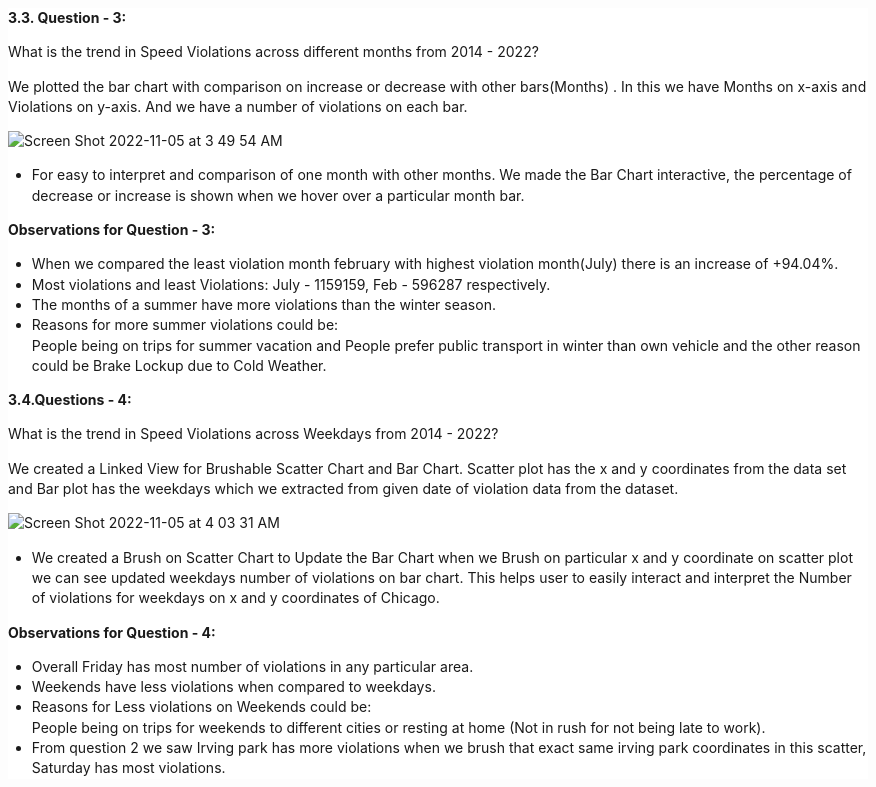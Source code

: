 **3.3. Question - 3:** 

What is the trend in Speed Violations across different months from 2014 - 2022?

We plotted the  bar chart with comparison on increase or decrease with other bars(Months) . In this we have Months on x-axis and Violations on y-axis. And we have a number of violations on each bar.

<img width="1177" alt="Screen Shot 2022-11-05 at 3 49 54 AM" src="https://user-images.githubusercontent.com/53014597/200111741-b4a7910c-42c9-4709-b8fa-6d9604035721.png">

- For easy to interpret and comparison of one month with other months. We made the Bar Chart interactive, the percentage of decrease or increase is shown when we hover over a particular month bar.

**Observations for Question - 3:**
- When we compared the least violation month february with highest violation month(July) there is an increase of +94.04%.
- Most violations and least Violations: July - 1159159,   Feb - 596287 respectively.
- The months of a summer have more violations than the winter season.
- Reasons for more summer violations could be:  
    People being on trips for summer vacation and People prefer public transport in winter than own vehicle and the other reason could be Brake Lockup due to Cold Weather.
    
**3.4.Questions - 4:** 

What is the trend in Speed Violations across Weekdays from 2014 - 2022?

We created a Linked View for Brushable Scatter Chart and Bar Chart. Scatter plot has the x and y coordinates from the data set and Bar plot has the weekdays which we extracted from given date of violation  data from the dataset.

<img width="1068" alt="Screen Shot 2022-11-05 at 4 03 31 AM" src="https://user-images.githubusercontent.com/53014597/200112162-55bc6f94-1ba8-412d-b18a-093b96740ebb.png">

- We created a Brush on Scatter Chart to Update the Bar Chart when we Brush on particular x and y coordinate on scatter plot we can see updated weekdays number of violations on bar chart. This helps user to easily interact and interpret the Number of violations for weekdays on x and y coordinates of Chicago.

**Observations for Question - 4:**
- Overall Friday has most number of violations in any particular area.
- Weekends have less violations when compared to weekdays.
- Reasons for Less violations on Weekends could be:  
    People being on trips for weekends to different cities or resting at home (Not in rush for not being late to work).
- From question 2 we saw Irving park has more violations when we brush that exact same irving park coordinates in this scatter, Saturday has most violations.


